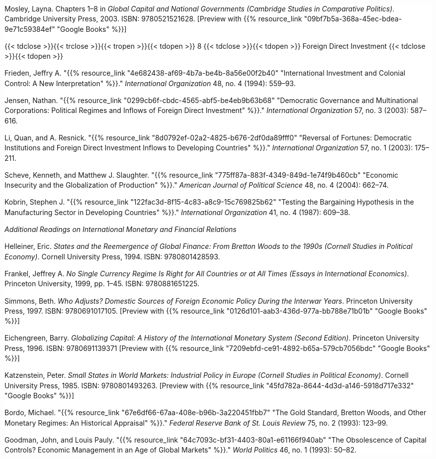 Mosley, Layna. Chapters 1–8 in *Global Capital and National Governments (Cambridge Studies in Comparative Politics)*. Cambridge University Press, 2003. ISBN: 9780521521628. \[Preview with {{% resource_link "09bf7b5a-368a-45ec-bdea-9e71c59384ef" "Google Books" %}}\]

{{< tdclose >}}{{< trclose >}}{{< tropen >}}{{< tdopen >}}
8
{{< tdclose >}}{{< tdopen >}}
Foreign Direct Investment
{{< tdclose >}}{{< tdopen >}}

Frieden, Jeffry A. "{{% resource_link "4e682438-af69-4b7a-be4b-8a56e00f2b40" "International Investment and Colonial Control: A New Interpretation" %}}." *International Organization* 48, no. 4 (1994): 559–93.

Jensen, Nathan. "{{% resource_link "0299cb6f-cbdc-4565-abf5-be4eb9b63b68" "Democratic Governance and Multinational Corporations: Political Regimes and Inflows of Foreign Direct Investment" %}}." *International Organization* 57, no. 3 (2003): 587–616.

Li, Quan, and A. Resnick. "{{% resource_link "8d0792ef-02a2-4825-b676-2df0da89fff0" "Reversal of Fortunes: Democratic Institutions and Foreign Direct Investment Inflows to Developing Countries" %}}." *International Organization* 57, no. 1 (2003): 175–211.

Scheve, Kenneth, and Matthew J. Slaughter. "{{% resource_link "775ff87a-883f-4349-849d-1e74f9b460cb" "Economic Insecurity and the Globalization of Production" %}}." *American Journal of Political Science* 48, no. 4 (2004): 662–74.

Kobrin, Stephen J. "{{% resource_link "122fac3d-8f15-4c83-a8c9-15c769825b62" "Testing the Bargaining Hypothesis in the Manufacturing Sector in Developing Countries" %}}." *International Organization* 41, no. 4 (1987): 609–38.

*Additional Readings on International Monetary and Financial Relations*

Helleiner, Eric. *States and the Reemergence of Global Finance: From Bretton Woods to the 1990s (Cornell Studies in Political Economy)*. Cornell University Press, 1994. ISBN: 9780801428593.

Frankel, Jeffrey A. *No Single Currency Regime Is Right for All Countries or at All Times (Essays in International Economics)*. Princeton University, 1999, pp. 1–45. ISBN: 9780881651225.

Simmons, Beth. *Who Adjusts? Domestic Sources of Foreign Economic Policy During the Interwar Years*. Princeton University Press, 1997. ISBN: 9780691017105. \[Preview with {{% resource_link "0126d101-aab3-436d-977a-bb788e71b01b" "Google Books" %}}\]

Eichengreen, Barry. *Globalizing Capital: A History of the International Monetary System (Second Edition)*. Princeton University Press, 1996. ISBN: 9780691139371 \[Preview with {{% resource_link "7209ebfd-ce91-4892-b65a-579cb7056bdc" "Google Books" %}}\]

Katzenstein, Peter. *Small States in World Markets: Industrial Policy in Europe (Cornell Studies in Political Economy)*. Cornell University Press, 1985. ISBN: 9780801493263. \[Preview with {{% resource_link "45fd782a-8644-4d3d-a146-5918d717e332" "Google Books" %}}\]

Bordo, Michael. "{{% resource_link "67e6df66-67aa-408e-b96b-3a220451fbb7" "The Gold Standard, Bretton Woods, and Other Monetary Regimes: An Historical Appraisal" %}}." *Federal Reserve Bank of St. Louis Review* 75, no. 2 (1993): 123–99.

Goodman, John, and Louis Pauly. "{{% resource_link "64c7093c-bf31-4403-80a1-e61166f940ab" "The Obsolescence of Capital Controls? Economic Management in an Age of Global Markets" %}}." *World Politics* 46, no. 1 (1993): 50–82.
